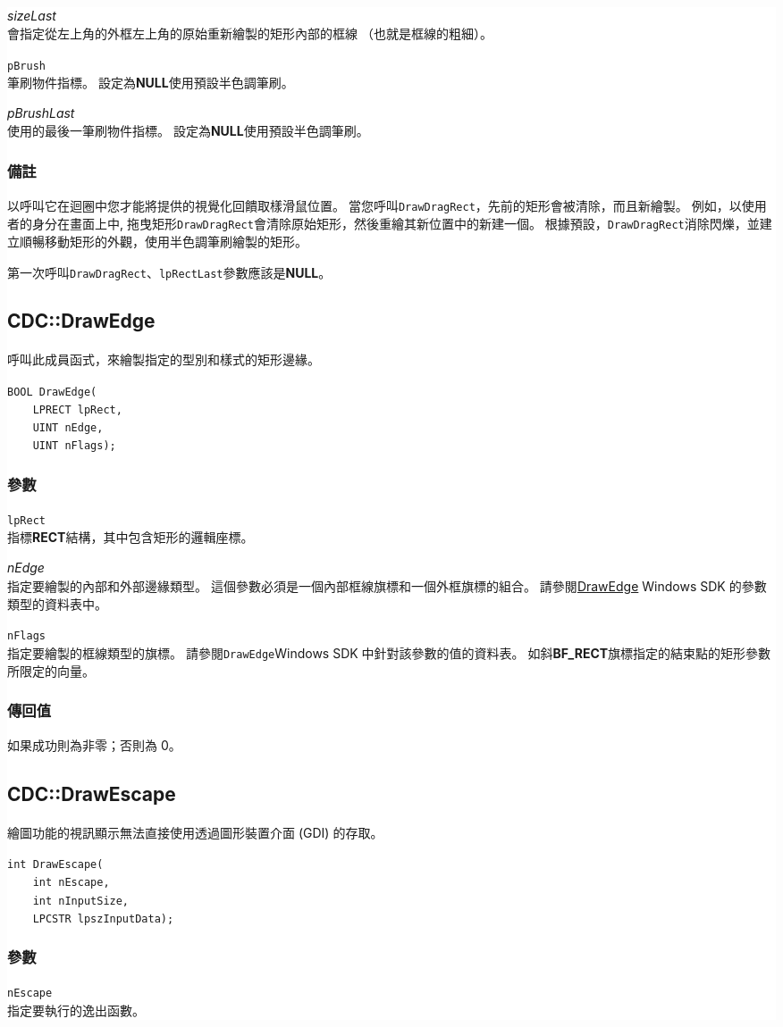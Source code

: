  *sizeLast*  
 會指定從左上角的外框左上角的原始重新繪製的矩形內部的框線 （也就是框線的粗細）。  
  
 `pBrush`  
 筆刷物件指標。 設定為**NULL**使用預設半色調筆刷。  
  
 *pBrushLast*  
 使用的最後一筆刷物件指標。 設定為**NULL**使用預設半色調筆刷。  
  
### <a name="remarks"></a>備註  
 以呼叫它在迴圈中您才能將提供的視覺化回饋取樣滑鼠位置。 當您呼叫`DrawDragRect`，先前的矩形會被清除，而且新繪製。 例如，以使用者的身分在畫面上中, 拖曳矩形`DrawDragRect`會清除原始矩形，然後重繪其新位置中的新建一個。 根據預設，`DrawDragRect`消除閃爍，並建立順暢移動矩形的外觀，使用半色調筆刷繪製的矩形。  
  
 第一次呼叫`DrawDragRect`、`lpRectLast`參數應該是**NULL**。  
  
##  <a name="drawedge"></a>  CDC::DrawEdge  
 呼叫此成員函式，來繪製指定的型別和樣式的矩形邊緣。  
  
```  
BOOL DrawEdge(
    LPRECT lpRect,  
    UINT nEdge,  
    UINT nFlags);
```  
  
### <a name="parameters"></a>參數  
 `lpRect`  
 指標**RECT**結構，其中包含矩形的邏輯座標。  
  
 *nEdge*  
 指定要繪製的內部和外部邊緣類型。 這個參數必須是一個內部框線旗標和一個外框旗標的組合。 請參閱[DrawEdge](http://msdn.microsoft.com/library/windows/desktop/dd162477) Windows SDK 的參數類型的資料表中。  
  
 `nFlags`  
 指定要繪製的框線類型的旗標。 請參閱`DrawEdge`Windows SDK 中針對該參數的值的資料表。 如斜**BF_RECT**旗標指定的結束點的矩形參數所限定的向量。  
  
### <a name="return-value"></a>傳回值  
 如果成功則為非零；否則為 0。  
  
##  <a name="drawescape"></a>  CDC::DrawEscape  
 繪圖功能的視訊顯示無法直接使用透過圖形裝置介面 (GDI) 的存取。  
  
```  
int DrawEscape(
    int nEscape,  
    int nInputSize,  
    LPCSTR lpszInputData);
```  
  
### <a name="parameters"></a>參數  
 `nEscape`  
 指定要執行的逸出函數。  
  